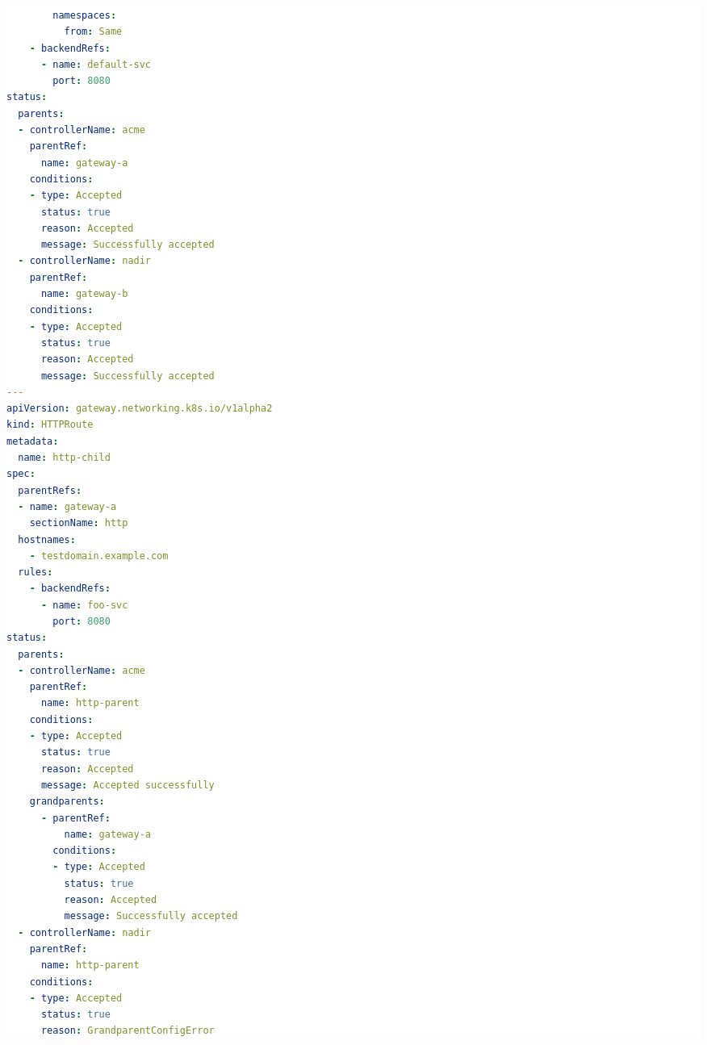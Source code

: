 ```yaml
        namespaces:
          from: Same
    - backendRefs:
      - name: default-svc
        port: 8080
status:
  parents:
  - controllerName: acme
    parentRef:
      name: gateway-a
    conditions:
    - type: Accepted
      status: true
      reason: Accepted
      message: Successfully accepted
  - controllerName: nadir
    parentRef:
      name: gateway-b
    conditions:
    - type: Accepted
      status: true
      reason: Accepted
      message: Successfully accepted
---
apiVersion: gateway.networking.k8s.io/v1alpha2
kind: HTTPRoute
metadata:
  name: http-child
spec:
  parentRefs:
  - name: gateway-a
    sectionName: http
  hostnames:
    - testdomain.example.com
  rules:
    - backendRefs:
      - name: foo-svc
        port: 8080
status:
  parents:
  - controllerName: acme
    parentRef:
      name: http-parent
    conditions:
    - type: Accepted
      status: true
      reason: Accepted
      message: Accepted successfully
    grandparents:
      - parentRef:
          name: gateway-a
        conditions:
        - type: Accepted
          status: true
          reason: Accepted
          message: Successfully accepted
  - controllerName: nadir
    parentRef:
      name: http-parent
    conditions:
    - type: Accepted
      status: true
      reason: GrandparentConfigError
```